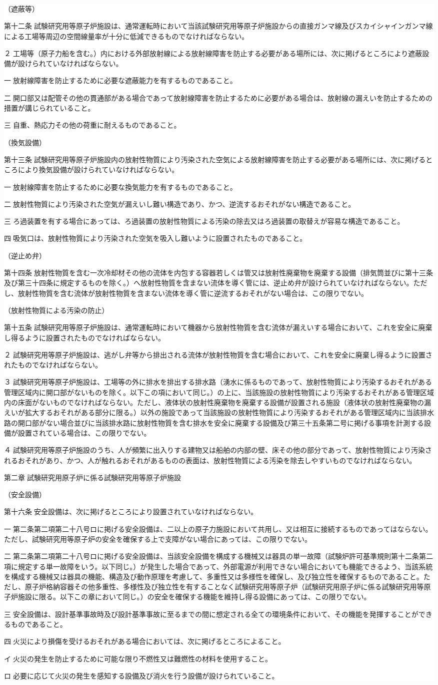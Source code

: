 （遮蔽等）

第十二条 試験研究用等原子炉施設は、通常運転時において当該試験研究用等原子炉施設からの直接ガンマ線及びスカイシャインガンマ線による工場等周辺の空間線量率が十分に低減できるものでなければならない。

２ 工場等（原子力船を含む。）内における外部放射線による放射線障害を防止する必要がある場所には、次に掲げるところにより遮蔽設備が設けられていなければならない。

一 放射線障害を防止するために必要な遮蔽能力を有するものであること。

二 開口部又は配管その他の貫通部がある場合であって放射線障害を防止するために必要がある場合は、放射線の漏えいを防止するための措置が講じられていること。

三 自重、熱応力その他の荷重に耐えるものであること。

（換気設備）

第十三条 試験研究用等原子炉施設内の放射性物質により汚染された空気による放射線障害を防止する必要がある場所には、次に掲げるところにより換気設備が設けられていなければならない。

一 放射線障害を防止するために必要な換気能力を有するものであること。

二 放射性物質により汚染された空気が漏えいし難い構造であり、かつ、逆流するおそれがない構造であること。

三 ろ過装置を有する場合にあっては、ろ過装置の放射性物質による汚染の除去又はろ過装置の取替えが容易な構造であること。

四 吸気口は、放射性物質により汚染された空気を吸入し難いように設置されたものであること。

（逆止め弁）

第十四条 放射性物質を含む一次冷却材その他の流体を内包する容器若しくは管又は放射性廃棄物を廃棄する設備（排気筒並びに第十三条及び第三十四条に規定するものを除く。）へ放射性物質を含まない流体を導く管には、逆止め弁が設けられていなければならない。ただし、放射性物質を含む流体が放射性物質を含まない流体を導く管に逆流するおそれがない場合は、この限りでない。

（放射性物質による汚染の防止）

第十五条 試験研究用等原子炉施設は、通常運転時において機器から放射性物質を含む流体が漏えいする場合において、これを安全に廃棄し得るように設置されたものでなければならない。

２ 試験研究用等原子炉施設は、逃がし弁等から排出される流体が放射性物質を含む場合において、これを安全に廃棄し得るように設置されたものでなければならない。

３ 試験研究用等原子炉施設は、工場等の外に排水を排出する排水路（湧水に係るものであって、放射性物質により汚染するおそれがある管理区域内に開口部がないものを除く。以下この項において同じ。）の上に、当該施設の放射性物質により汚染するおそれがある管理区域内の床面がないものでなければならない。ただし、液体状の放射性廃棄物を廃棄する設備が設置される施設（液体状の放射性廃棄物の漏えいが拡大するおそれがある部分に限る。）以外の施設であって当該施設の放射性物質により汚染するおそれがある管理区域内に当該排水路の開口部がない場合並びに当該排水路に放射性物質を含む排水を安全に廃棄する設備及び第三十五条第二号に掲げる事項を計測する設備が設置されている場合は、この限りでない。

４ 試験研究用等原子炉施設のうち、人が頻繁に出入りする建物又は船舶の内部の壁、床その他の部分であって、放射性物質により汚染されるおそれがあり、かつ、人が触れるおそれがあるものの表面は、放射性物質による汚染を除去しやすいものでなければならない。

第二章 試験研究用原子炉に係る試験研究用等原子炉施設

（安全設備）

第十六条 安全設備は、次に掲げるところにより設置されていなければならない。

一 第二条第二項第二十八号ロに掲げる安全設備は、二以上の原子力施設において共用し、又は相互に接続するものであってはならない。ただし、試験研究用等原子炉の安全を確保する上で支障がない場合にあっては、この限りでない。

二 第二条第二項第二十八号ロに掲げる安全設備は、当該安全設備を構成する機械又は器具の単一故障（試験炉許可基準規則第十二条第二項に規定する単一故障をいう。以下同じ。）が発生した場合であって、外部電源が利用できない場合においても機能できるよう、当該系統を構成する機械又は器具の機能、構造及び動作原理を考慮して、多重性又は多様性を確保し、及び独立性を確保するものであること。ただし、原子炉格納容器その他多重性、多様性及び独立性を有することなく試験研究用等原子炉（試験研究用原子炉に係る試験研究用等原子炉施設に限る。以下この章において同じ。）の安全を確保する機能を維持し得る設備にあっては、この限りでない。

三 安全設備は、設計基準事故時及び設計基準事故に至るまでの間に想定される全ての環境条件において、その機能を発揮することができるものであること。

四 火災により損傷を受けるおそれがある場合においては、次に掲げるところによること。

イ 火災の発生を防止するために可能な限り不燃性又は難燃性の材料を使用すること。

ロ 必要に応じて火災の発生を感知する設備及び消火を行う設備が設けられていること。
